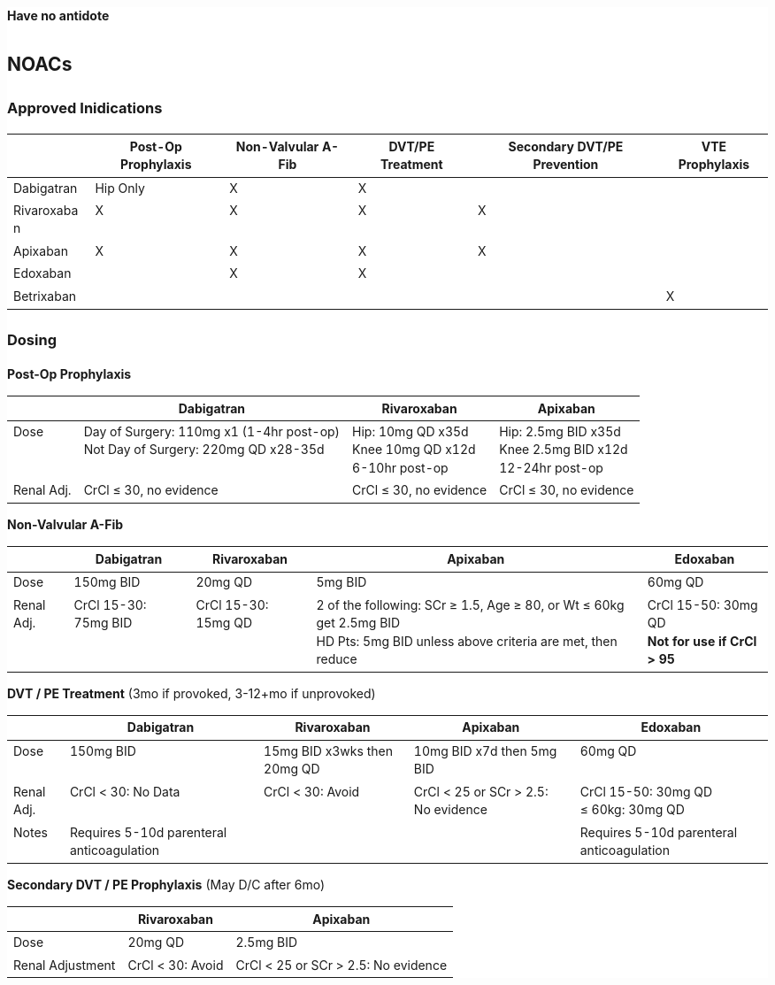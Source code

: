 **Have no antidote**

## NOACs

### Approved Inidications

|             | Post-Op Prophylaxis | Non-Valvular A-Fib | DVT/PE Treatment | Secondary DVT/PE Prevention | VTE Prophylaxis |
| ----------- | ------------------- | ------------------ | ---------------- | --------------------------- | --------------- |
| Dabigatran  | Hip Only            | X                  | X                |                             |                 |
| Rivaroxaban | X                   | X                  | X                | X                           |                 |
| Apixaban    | X                   | X                  | X                | X                           |                 |
| Edoxaban    |                     | X                  | X                |                             |                 |
| Betrixaban  |                     |                    |                  |                             | X               |

### Dosing

**Post-Op Prophylaxis**

|            | Dabigatran                                                   | Rivaroxaban                                                  | Apixaban                                                     |
| ---------- | ------------------------------------------------------------ | ------------------------------------------------------------ | ------------------------------------------------------------ |
| Dose       | Day of Surgery: 110mg x1 (1-4hr post-op)<br />Not Day of Surgery: 220mg  QD x28-35d | Hip: 10mg QD x35d<br />Knee 10mg QD x12d<br />6-10hr post-op | Hip: 2.5mg BID x35d<br />Knee 2.5mg BID x12d<br />12-24hr post-op |
| Renal Adj. | CrCl &le; 30, no evidence                                    | CrCl &le; 30, no evidence                                    | CrCl &le; 30, no evidence                                    |

**Non-Valvular A-Fib**

|            | Dabigatran           | Rivaroxaban         | Apixaban                                                     | Edoxaban                                                 |
| ---------- | -------------------- | ------------------- | ------------------------------------------------------------ | -------------------------------------------------------- |
| Dose       | 150mg BID            | 20mg QD             | 5mg BID                                                      | 60mg QD                                                  |
| Renal Adj. | CrCl 15-30: 75mg BID | CrCl 15-30: 15mg QD | 2 of the following: SCr &ge; 1.5, Age &ge; 80, or Wt &le; 60kg get 2.5mg BID <br />HD Pts: 5mg BID unless above criteria are met, then reduce | CrCl 15-50: 30mg QD<br />**Not for use if CrCl &gt; 95** |

**DVT / PE Treatment** (3mo if provoked, 3-12+mo if unprovoked)

|            | Dabigatran                                | Rivaroxaban                 | Apixaban                                  | Edoxaban                                    |
| ---------- | ----------------------------------------- | --------------------------- | ----------------------------------------- | ------------------------------------------- |
| Dose       | 150mg BID                                 | 15mg BID x3wks then 20mg QD | 10mg BID x7d then 5mg BID                 | 60mg QD                                     |
| Renal Adj. | CrCl &lt; 30: No Data                     | CrCl &lt; 30: Avoid         | CrCl &lt; 25 or SCr &gt; 2.5: No evidence | CrCl 15-50: 30mg QD<br />&le; 60kg: 30mg QD |
| Notes      | Requires 5-10d parenteral anticoagulation |                             |                                           | Requires 5-10d parenteral anticoagulation   |

**Secondary DVT / PE Prophylaxis** (May D/C after 6mo)

|                  | Rivaroxaban         | Apixaban                                  |
| ---------------- | ------------------- | ----------------------------------------- |
| Dose             | 20mg QD             | 2.5mg BID                                 |
| Renal Adjustment | CrCl &lt; 30: Avoid | CrCl &lt; 25 or SCr &gt; 2.5: No evidence |
